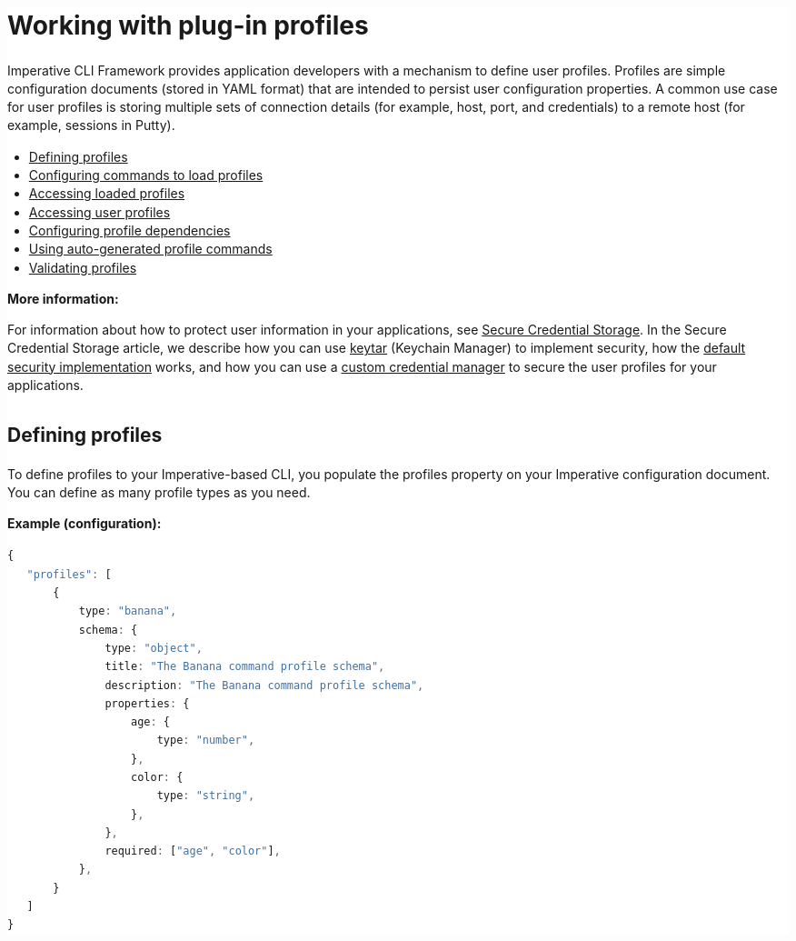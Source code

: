 # Working with plug-in profiles
Imperative CLI Framework provides application developers with a mechanism to define user profiles. Profiles are simple configuration documents (stored in YAML format) that are intended to persist user configuration properties. A common use case for user profiles is storing multiple sets of connection details (for example, host, port, and credentials) to a remote host (for example, sessions in Putty).

- [Defining profiles](#defining-profiles)
- [Configuring commands to load profiles](#configuring-commands-to-load-profiles)
- [Accessing loaded profiles](#accessing-loaded-profiles)
- [Accessing user profiles](#accessing-user-profiles)
- [Configuring profile dependencies](#configuring-profile-dependencies)
- [Using auto-generated profile commands](#using-auto-generated-profile-commands)
- [Validating profiles](#validating-profiles)

**More information:**

For information about how to protect user information in your applications, see [Secure Credential Storage](). In the Secure Credential Storage article, we describe how you can use [keytar]() (Keychain Manager) to implement security, how the [default security implementation]() works, and how you can use a [custom credential manager]() to secure the user profiles for your applications.

## Defining profiles
To define profiles to your Imperative-based CLI, you populate the profiles property on your Imperative configuration document. You can define as many profile types as you need.

**Example (configuration):**

```typescript
{
   "profiles": [
       {
           type: "banana",
           schema: {
               type: "object",
               title: "The Banana command profile schema",
               description: "The Banana command profile schema",
               properties: {
                   age: {
                       type: "number",
                   },
                   color: {
                       type: "string",
                   },
               },
               required: ["age", "color"],
           },
       }
   ]
}
```
